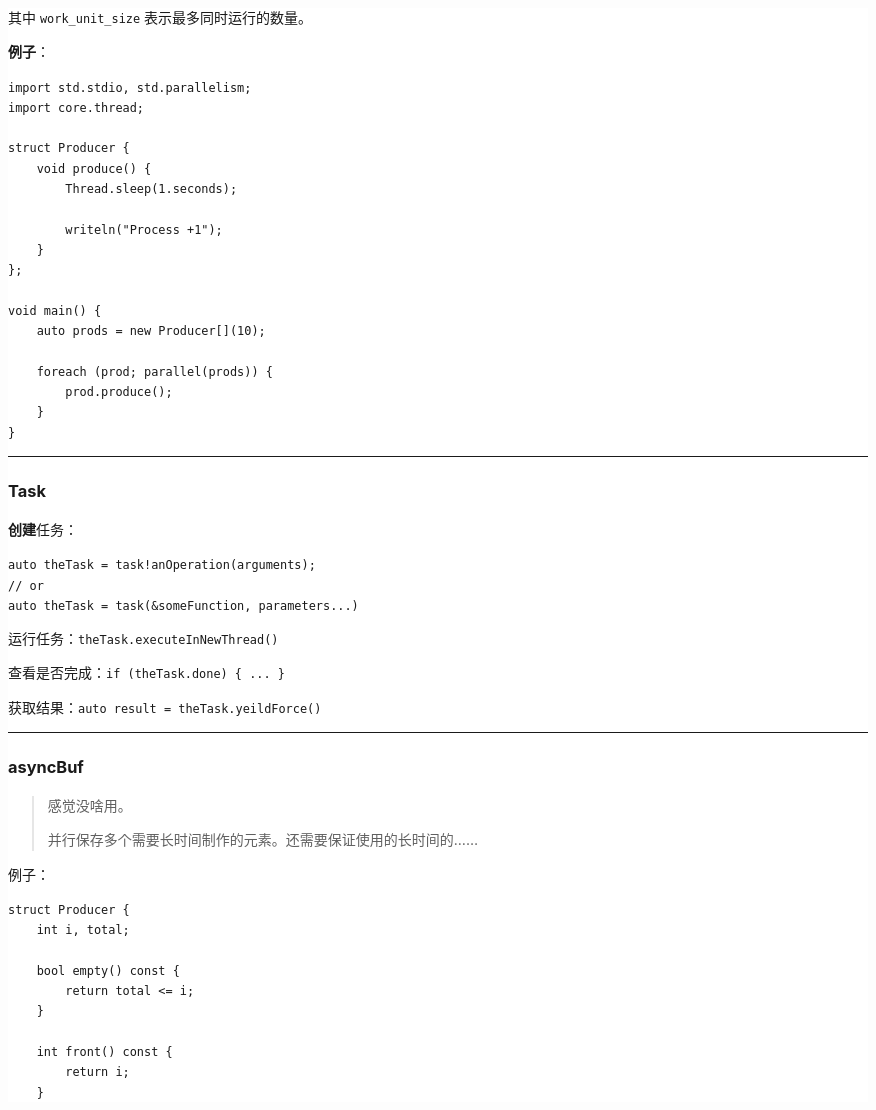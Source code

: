 
其中 `work_unit_size` 表示最多同时运行的数量。

**例子**：

    import std.stdio, std.parallelism;
    import core.thread;
    
    struct Producer {
        void produce() {
            Thread.sleep(1.seconds);
    
            writeln("Process +1");
        }
    };
    
    void main() {
        auto prods = new Producer[](10);
    
        foreach (prod; parallel(prods)) {
            prod.produce();
        }
    }
    

* * *

### Task

**创建**任务：

    auto theTask = task!anOperation(arguments);
    // or
    auto theTask = task(&someFunction, parameters...)
    

运行任务：`theTask.executeInNewThread()`

查看是否完成：`if (theTask.done) { ... }`

获取结果：`auto result = theTask.yeildForce()`

* * *

### asyncBuf

> 感觉没啥用。
> 
> 并行保存多个需要长时间制作的元素。还需要保证使用的长时间的……

例子：

    struct Producer {
        int i, total;
    
        bool empty() const {
            return total <= i;
        }
    
        int front() const {
            return i;
        }
    
